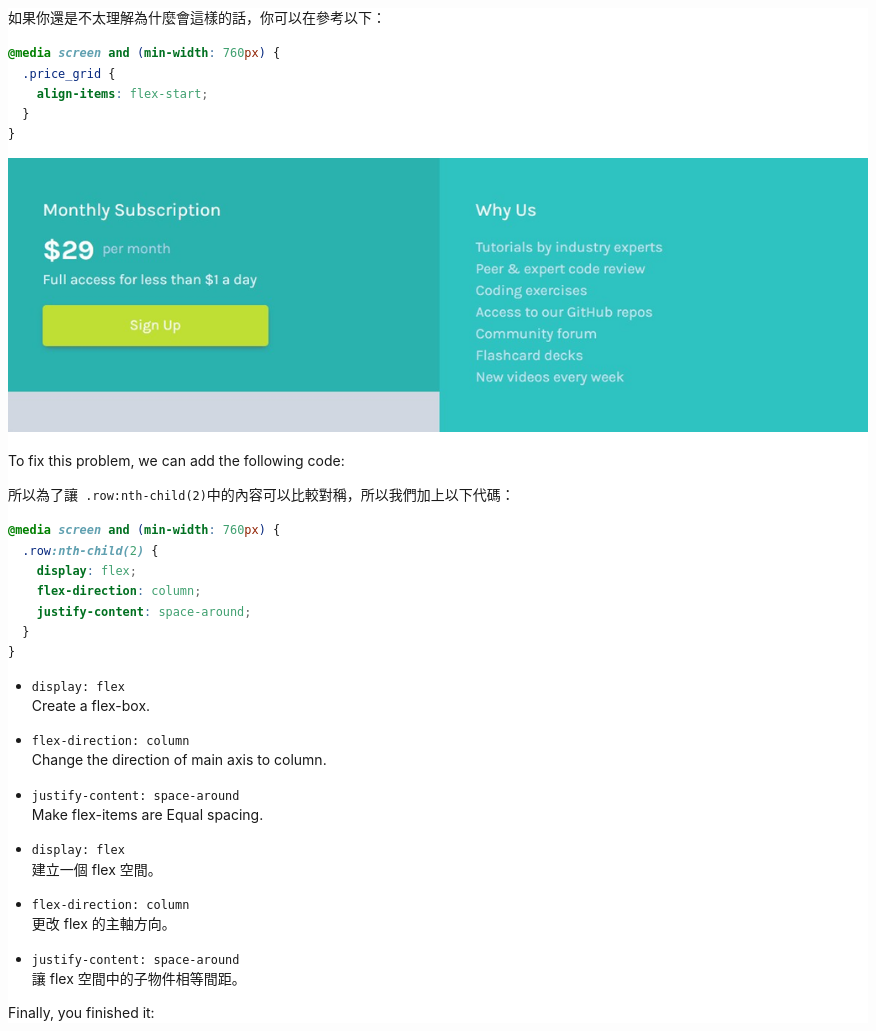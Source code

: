 如果你還是不太理解為什麼會這樣的話，你可以在參考以下：

```css
@media screen and (min-width: 760px) {
  .price_grid {
    align-items: flex-start;
  }
}
```

![flex-start](README-img/flex-start.jpg)

To fix this problem, we can add the following code:

所以為了讓` .row:nth-child(2)`中的內容可以比較對稱，所以我們加上以下代碼：

```css
@media screen and (min-width: 760px) {
  .row:nth-child(2) {
    display: flex;
    flex-direction: column;
    justify-content: space-around;
  }
}
```

- `display: flex`  
  Create a flex-box.
- `flex-direction: column`  
  Change the direction of main axis to column.
- `justify-content: space-around`  
  Make flex-items are Equal spacing.

- `display: flex`  
  建立一個 flex 空間。
- `flex-direction: column`  
  更改 flex 的主軸方向。
- `justify-content: space-around`  
  讓 flex 空間中的子物件相等間距。

Finally, you finished it:
